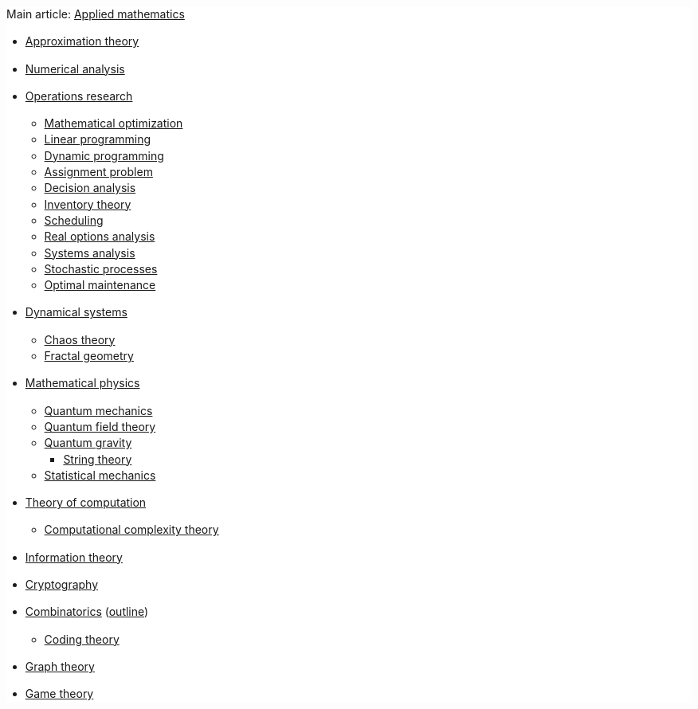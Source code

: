 Main article: [Applied mathematics](https://en.wikipedia.org/wiki/Applied_mathematics "Applied mathematics")









*   [Approximation theory](https://en.wikipedia.org/wiki/Approximation_theory "Approximation theory")  

*   [Numerical analysis](https://en.wikipedia.org/wiki/Numerical_analysis "Numerical analysis")
*   [Operations research](https://en.wikipedia.org/wiki/Operations_research "Operations research")
    *   [Mathematical optimization](https://en.wikipedia.org/wiki/Mathematical_optimization "Mathematical optimization")
    *   [Linear programming](https://en.wikipedia.org/wiki/Linear_programming "Linear programming")
    *   [Dynamic programming](https://en.wikipedia.org/wiki/Dynamic_programming "Dynamic programming")
    *   [Assignment problem](https://en.wikipedia.org/wiki/Assignment_problem "Assignment problem")
    *   [Decision analysis](https://en.wikipedia.org/wiki/Decision_analysis "Decision analysis")
    *   [Inventory theory](https://en.wikipedia.org/wiki/Inventory_theory "Inventory theory")
    *   [Scheduling](https://en.wikipedia.org/wiki/Job_shop_scheduling "Job shop scheduling")
    *   [Real options analysis](https://en.wikipedia.org/wiki/Real_options_analysis "Real options analysis")
    *   [Systems analysis](https://en.wikipedia.org/wiki/Systems_analysis "Systems analysis")
    *   [Stochastic processes](https://en.wikipedia.org/wiki/Stochastic_processes "Stochastic processes")
    *   [Optimal maintenance](https://en.wikipedia.org/wiki/Optimal_maintenance "Optimal maintenance")





*   [Dynamical systems](https://en.wikipedia.org/wiki/Dynamical_systems "Dynamical systems")
    *   [Chaos theory](https://en.wikipedia.org/wiki/Chaos_theory "Chaos theory")
    *   [Fractal geometry](https://en.wikipedia.org/wiki/Fractal_geometry "Fractal geometry")
*   [Mathematical physics](https://en.wikipedia.org/wiki/Mathematical_physics "Mathematical physics")
    *   [Quantum mechanics](https://en.wikipedia.org/wiki/Quantum_mechanics "Quantum mechanics")
    *   [Quantum field theory](https://en.wikipedia.org/wiki/Quantum_field_theory "Quantum field theory")
    *   [Quantum gravity](https://en.wikipedia.org/wiki/Quantum_gravity "Quantum gravity")
        *   [String theory](https://en.wikipedia.org/wiki/String_theory "String theory")
    *   [Statistical mechanics](https://en.wikipedia.org/wiki/Statistical_mechanics "Statistical mechanics")
*   [Theory of computation](https://en.wikipedia.org/wiki/Theory_of_computation "Theory of computation")
    *   [Computational complexity theory](https://en.wikipedia.org/wiki/Computational_complexity_theory "Computational complexity theory")
*   [Information theory](https://en.wikipedia.org/wiki/Information_theory "Information theory")
*   [Cryptography](https://en.wikipedia.org/wiki/Cryptography "Cryptography")
*   [Combinatorics](https://en.wikipedia.org/wiki/Combinatorics "Combinatorics") ([outline](https://en.wikipedia.org/wiki/Outline_of_combinatorics "Outline of combinatorics"))
    *   [Coding theory](https://en.wikipedia.org/wiki/Coding_theory "Coding theory")
*   [Graph theory](https://en.wikipedia.org/wiki/Graph_theory "Graph theory")
*   [Game theory](https://en.wikipedia.org/wiki/Game_theory "Game theory")

